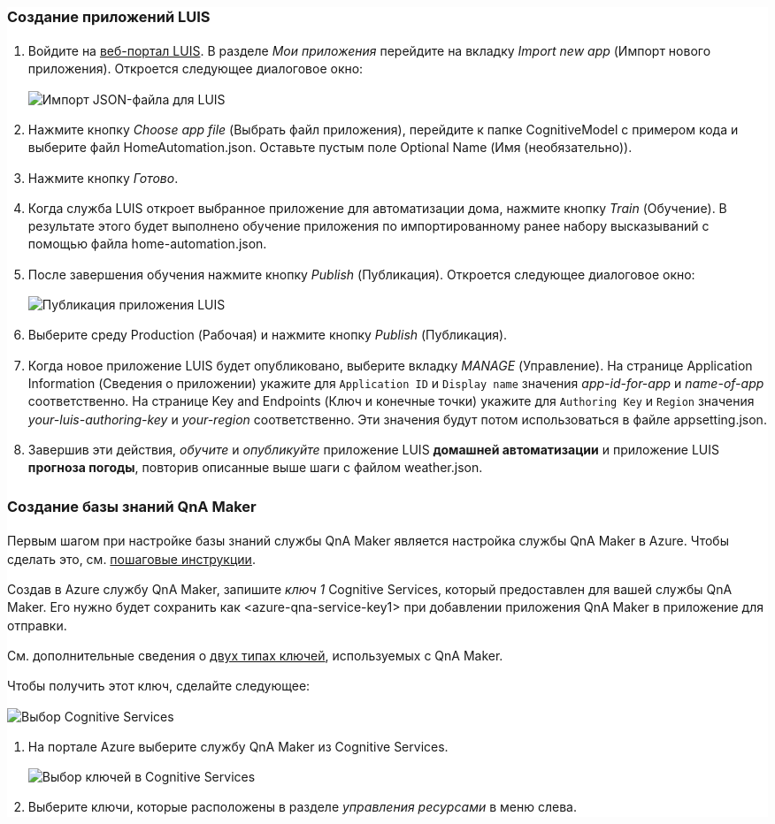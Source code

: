 ### <a name="create-luis-apps"></a>Создание приложений LUIS

1. Войдите на [веб-портал LUIS](https://www.luis.ai/). В разделе _Мои приложения_ перейдите на вкладку _Import new app_ (Импорт нового приложения). Откроется следующее диалоговое окно:

    ![Импорт JSON-файла для LUIS](./media/tutorial-dispatch/import-new-luis-app.png)

2. Нажмите кнопку _Choose app file_ (Выбрать файл приложения), перейдите к папке CognitiveModel с примером кода и выберите файл HomeAutomation.json. Оставьте пустым поле Optional Name (Имя (необязательно)).

3. Нажмите кнопку _Готово_.

4. Когда служба LUIS откроет выбранное приложение для автоматизации дома, нажмите кнопку _Train_ (Обучение). В результате этого будет выполнено обучение приложения по импортированному ранее набору высказываний с помощью файла home-automation.json.

5. После завершения обучения нажмите кнопку _Publish_ (Публикация). Откроется следующее диалоговое окно:

    ![Публикация приложения LUIS](./media/tutorial-dispatch/publish-luis-app.png)

6. Выберите среду Production (Рабочая) и нажмите кнопку _Publish_ (Публикация).

7. Когда новое приложение LUIS будет опубликовано, выберите вкладку _MANAGE_ (Управление). На странице Application Information (Сведения о приложении) укажите для `Application ID` и `Display name` значения _app-id-for-app_ и _name-of-app_ соответственно. На странице Key and Endpoints (Ключ и конечные точки) укажите для `Authoring Key` и `Region` значения _your-luis-authoring-key_ и _your-region_ соответственно. Эти значения будут потом использоваться в файле appsetting.json.

8. Завершив эти действия, _обучите_ и _опубликуйте_ приложение LUIS **домашней автоматизации** и приложение LUIS **прогноза погоды**, повторив описанные выше шаги с файлом weather.json.

### <a name="create-qna-maker-knowledge-base"></a>Создание базы знаний QnA Maker

Первым шагом при настройке базы знаний службы QnA Maker является настройка службы QnA Maker в Azure. Чтобы сделать это, см. [пошаговые инструкции](https://aka.ms/create-qna-maker).

Создав в Azure службу QnA Maker, запишите _ключ 1_ Cognitive Services, который предоставлен для вашей службы QnA Maker. Его нужно будет сохранить как \<azure-qna-service-key1> при добавлении приложения QnA Maker в приложение для отправки.

См. дополнительные сведения о [двух типах ключей](https://docs.microsoft.com/azure/cognitive-services/qnamaker/how-to/set-up-qnamaker-service-azure#types-of-keys-in-qna-maker), используемых с QnA Maker.

Чтобы получить этот ключ, сделайте следующее:

![Выбор Cognitive Services](./media/tutorial-dispatch/select-qna-cognitive-service.png)

1. На портале Azure выберите службу QnA Maker из Cognitive Services.

    ![Выбор ключей в Cognitive Services](./media/tutorial-dispatch/select-cognitive-service-keys.png)

1. Выберите ключи, которые расположены в разделе _управления ресурсами_ в меню слева.
